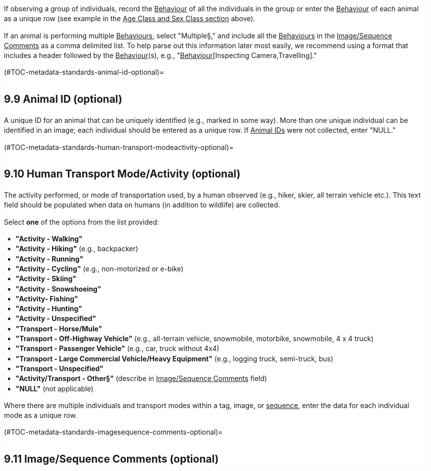 If observing a group of individuals, record the [Behaviour](#Behaviour) of all the individuals in the group or enter the [Behaviour](#Behaviour) of each animal as a unique row (see example in the [Age Class and Sex Class section](#TOC-metadata-standards-age-class-and-sex-class) above).

If an animal is performing multiple [Behaviours](#Behaviour), select "Multiple§," and include all the [Behaviours](#Behaviour) in the [Image/Sequence Comments](#image-sequence-comments) as a comma delimited list. To help parse out this information later most easily, we recommend using a format that includes a header followed by the [Behaviour](#Behaviour)(s), e.g., "[Behaviour](#Behaviour)[Inspecting Camera,Travelling]."

(#TOC-metadata-standards-animal-id-optional)=

## 9.9 Animal ID (optional)

A unique ID for an animal that can be uniquely identified (e.g., marked in some way). More than one unique individual can be identified in an image; each individual should be entered as a unique row. If [Animal IDs](#animal-id) were not collected, enter "NULL."

(#TOC-metadata-standards-human-transport-modeactivity-optional)=

## 9.10 Human Transport Mode/Activity (optional)

The activity performed, or mode of transportation used, by a human observed (e.g., hiker, skier, all terrain vehicle etc.). This text field should be populated when data on humans (in addition to wildlife) are collected.

Select **one** of the options from the list provided:

-   **"Activity - Walking"**
-   **"Activity - Hiking"** (e.g., backpacker)
-   **"Activity - Running"**
-   **"Activity - Cycling"** (e.g., non-motorized or e-bike)
-   **"Activity - Skiing"**
-   **"Activity - Snowshoeing"**
-   **"Activity- Fishing"**
-   **"Activity - Hunting"**
-   **"Activity - Unspecified"**
-   **"Transport - Horse/Mule"**
-   **"Transport - Off-Highway Vehicle"** (e.g., all-terrain vehicle, snowmobile, motorbike, snowmobile, 4 x 4 truck)
-   **"Transport - Passenger Vehicle"** (e.g., car, truck without 4x4)
-   **"Transport - Large Commercial Vehicle/Heavy Equipment"** (e.g., logging truck, semi-truck, bus)
-   **"Transport - Unspecified"**
-   **"Activity/Transport - Other§"** (describe in [Image/Sequence Comments](#image-sequence-comments) field)
-   **"NULL"** (not applicable)

Where there are multiple individuals and transport modes within a tag, image, or [sequence](#Heirarch_Sequence), enter the data for each individual mode as a unique row.

(#TOC-metadata-standards-imagesequence-comments-optional)=

## 9.11 Image/Sequence Comments (optional)
